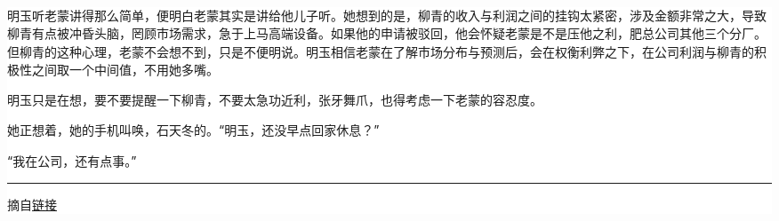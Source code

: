 

明玉听老蒙讲得那么简单，便明白老蒙其实是讲给他儿子听。她想到的是，柳青的收入与利润之间的挂钩太紧密，涉及金额非常之大，导致柳青有点被冲昏头脑，罔顾市场需求，急于上马高端设备。如果他的申请被驳回，他会怀疑老蒙是不是压他之利，肥总公司其他三个分厂。但柳青的这种心理，老蒙不会想不到，只是不便明说。明玉相信老蒙在了解市场分布与预测后，会在权衡利弊之下，在公司利润与柳青的积极性之间取一个中间值，不用她多嘴。



明玉只是在想，要不要提醒一下柳青，不要太急功近利，张牙舞爪，也得考虑一下老蒙的容忍度。



她正想着，她的手机叫唤，石天冬的。“明玉，还没早点回家休息？”



“我在公司，还有点事。”







*****

摘自[链接](https://m.vodtw.com/wapbook-53717-32938868/)